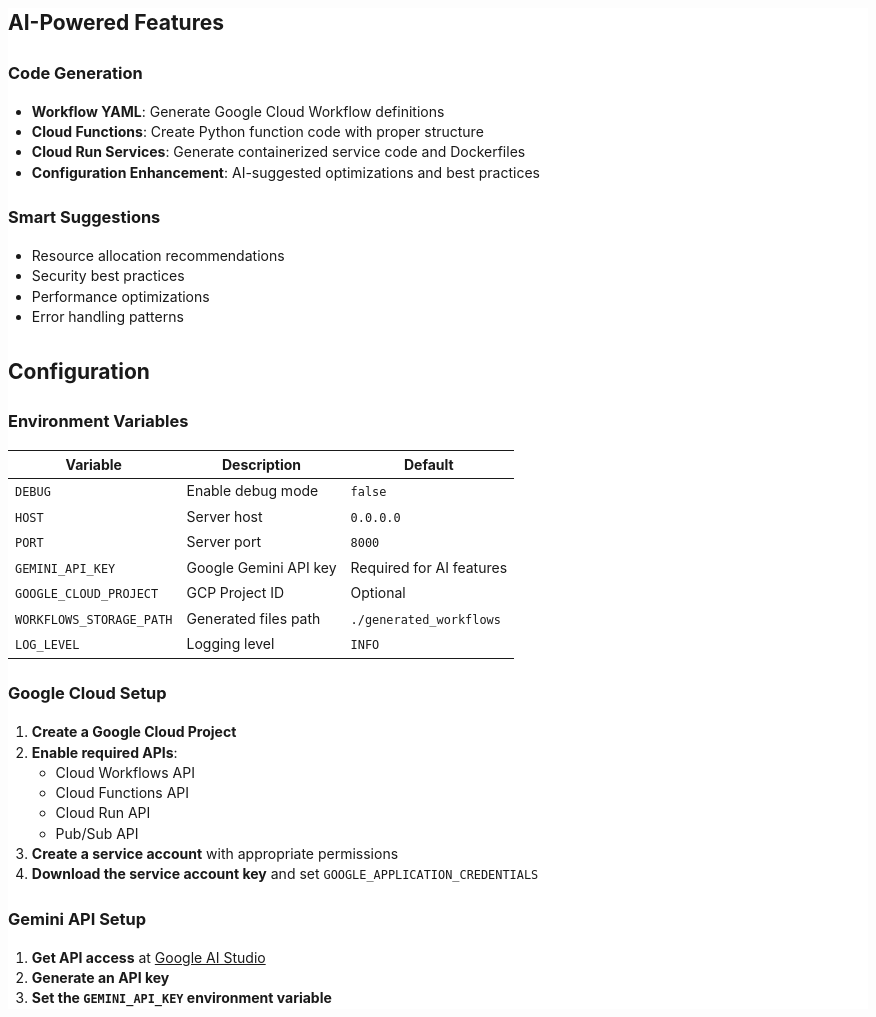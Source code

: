 ## AI-Powered Features

### Code Generation
- **Workflow YAML**: Generate Google Cloud Workflow definitions
- **Cloud Functions**: Create Python function code with proper structure
- **Cloud Run Services**: Generate containerized service code and Dockerfiles
- **Configuration Enhancement**: AI-suggested optimizations and best practices

### Smart Suggestions
- Resource allocation recommendations
- Security best practices
- Performance optimizations
- Error handling patterns

## Configuration

### Environment Variables

| Variable | Description | Default |
|----------|-------------|---------|
| `DEBUG` | Enable debug mode | `false` |
| `HOST` | Server host | `0.0.0.0` |
| `PORT` | Server port | `8000` |
| `GEMINI_API_KEY` | Google Gemini API key | Required for AI features |
| `GOOGLE_CLOUD_PROJECT` | GCP Project ID | Optional |
| `WORKFLOWS_STORAGE_PATH` | Generated files path | `./generated_workflows` |
| `LOG_LEVEL` | Logging level | `INFO` |

### Google Cloud Setup

1. **Create a Google Cloud Project**
2. **Enable required APIs**:
   - Cloud Workflows API
   - Cloud Functions API
   - Cloud Run API
   - Pub/Sub API
3. **Create a service account** with appropriate permissions
4. **Download the service account key** and set `GOOGLE_APPLICATION_CREDENTIALS`

### Gemini API Setup

1. **Get API access** at [Google AI Studio](https://makersuite.google.com/)
2. **Generate an API key**
3. **Set the `GEMINI_API_KEY` environment variable**
